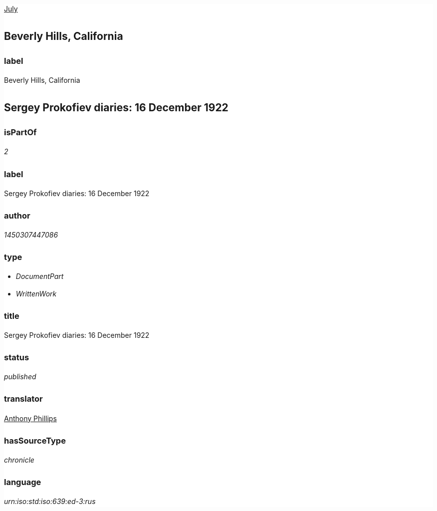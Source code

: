 
[July](#July)

## Beverly Hills, California

### label


Beverly Hills, California

## Sergey Prokofiev diaries: 16 December 1922

### isPartOf


*2*

### label


Sergey Prokofiev diaries: 16 December 1922

### author


*1450307447086*

### type

 - *DocumentPart*

 - *WrittenWork*

### title


Sergey Prokofiev diaries: 16 December 1922

### status


*published*

### translator


[Anthony Phillips](#Anthony-Phillips)

### hasSourceType


*chronicle*

### language


*urn:iso:std:iso:639:ed-3:rus*
